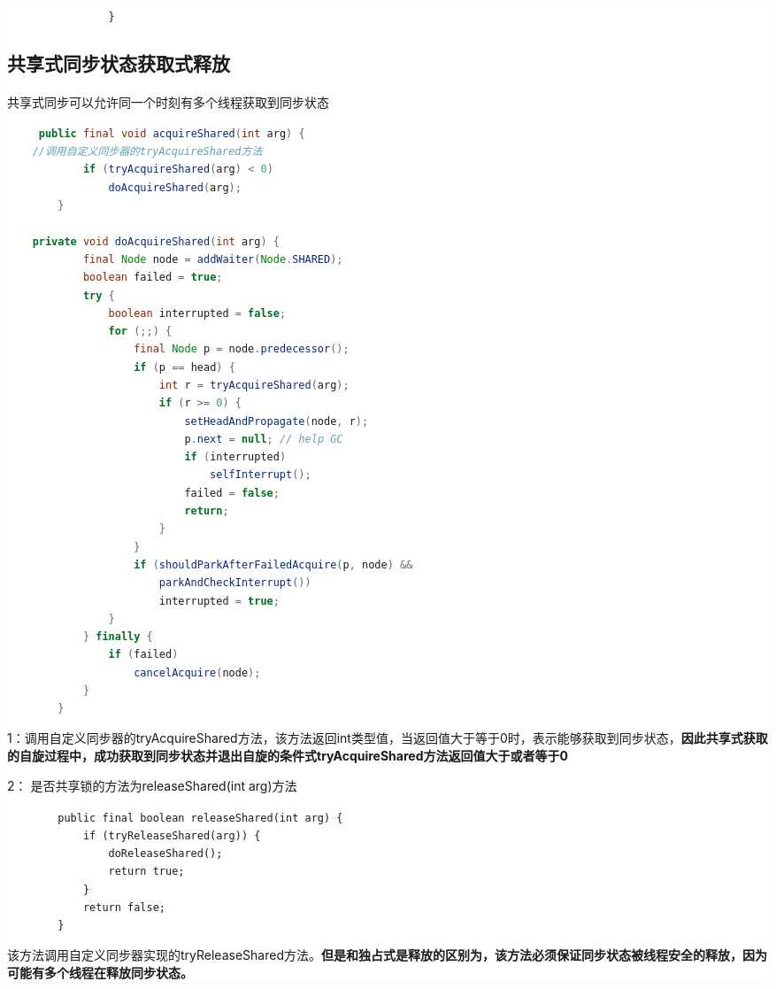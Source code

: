 ```
                }
```
## 共享式同步状态获取式释放

共享式同步可以允许同一个时刻有多个线程获取到同步状态
```java
     public final void acquireShared(int arg) {
    //调用自定义同步器的tryAcquireShared方法
            if (tryAcquireShared(arg) < 0)
                doAcquireShared(arg);
        }
    
    private void doAcquireShared(int arg) {
            final Node node = addWaiter(Node.SHARED);
            boolean failed = true;
            try {
                boolean interrupted = false;
                for (;;) {
                    final Node p = node.predecessor();
                    if (p == head) {
                        int r = tryAcquireShared(arg);
                        if (r >= 0) {
                            setHeadAndPropagate(node, r);
                            p.next = null; // help GC
                            if (interrupted)
                                selfInterrupt();
                            failed = false;
                            return;
                        }
                    }
                    if (shouldParkAfterFailedAcquire(p, node) &&
                        parkAndCheckInterrupt())
                        interrupted = true;
                }
            } finally {
                if (failed)
                    cancelAcquire(node);
            }
        }
```
1：调用自定义同步器的tryAcquireShared方法，该方法返回int类型值，当返回值大于等于0时，表示能够获取到同步状态，**因此共享式获取的自旋过程中，成功获取到同步状态并退出自旋的条件式tryAcquireShared方法返回值大于或者等于0**

2： 是否共享锁的方法为releaseShared(int arg)方法
```
        public final boolean releaseShared(int arg) {
            if (tryReleaseShared(arg)) {
                doReleaseShared();
                return true;
            }
            return false;
        }
```
该方法调用自定义同步器实现的tryReleaseShared方法。**但是和独占式是释放的区别为，该方法必须保证同步状态被线程安全的释放，因为可能有多个线程在释放同步状态。**
